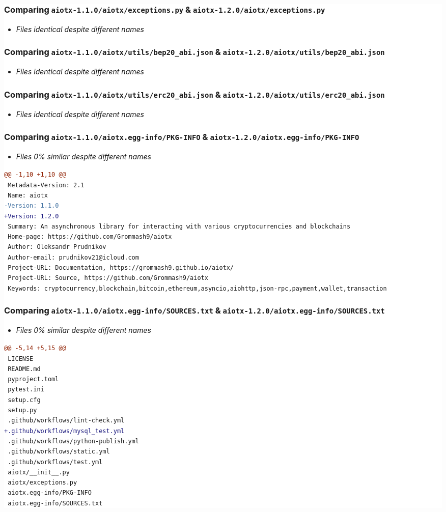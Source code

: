 ### Comparing `aiotx-1.1.0/aiotx/exceptions.py` & `aiotx-1.2.0/aiotx/exceptions.py`

 * *Files identical despite different names*

### Comparing `aiotx-1.1.0/aiotx/utils/bep20_abi.json` & `aiotx-1.2.0/aiotx/utils/bep20_abi.json`

 * *Files identical despite different names*

### Comparing `aiotx-1.1.0/aiotx/utils/erc20_abi.json` & `aiotx-1.2.0/aiotx/utils/erc20_abi.json`

 * *Files identical despite different names*

### Comparing `aiotx-1.1.0/aiotx.egg-info/PKG-INFO` & `aiotx-1.2.0/aiotx.egg-info/PKG-INFO`

 * *Files 0% similar despite different names*

```diff
@@ -1,10 +1,10 @@
 Metadata-Version: 2.1
 Name: aiotx
-Version: 1.1.0
+Version: 1.2.0
 Summary: An asynchronous library for interacting with various cryptocurrencies and blockchains
 Home-page: https://github.com/Grommash9/aiotx
 Author: Oleksandr Prudnikov
 Author-email: prudnikov21@icloud.com
 Project-URL: Documentation, https://grommash9.github.io/aiotx/
 Project-URL: Source, https://github.com/Grommash9/aiotx
 Keywords: cryptocurrency,blockchain,bitcoin,ethereum,asyncio,aiohttp,json-rpc,payment,wallet,transaction
```

### Comparing `aiotx-1.1.0/aiotx.egg-info/SOURCES.txt` & `aiotx-1.2.0/aiotx.egg-info/SOURCES.txt`

 * *Files 0% similar despite different names*

```diff
@@ -5,14 +5,15 @@
 LICENSE
 README.md
 pyproject.toml
 pytest.ini
 setup.cfg
 setup.py
 .github/workflows/lint-check.yml
+.github/workflows/mysql_test.yml
 .github/workflows/python-publish.yml
 .github/workflows/static.yml
 .github/workflows/test.yml
 aiotx/__init__.py
 aiotx/exceptions.py
 aiotx.egg-info/PKG-INFO
 aiotx.egg-info/SOURCES.txt
```
